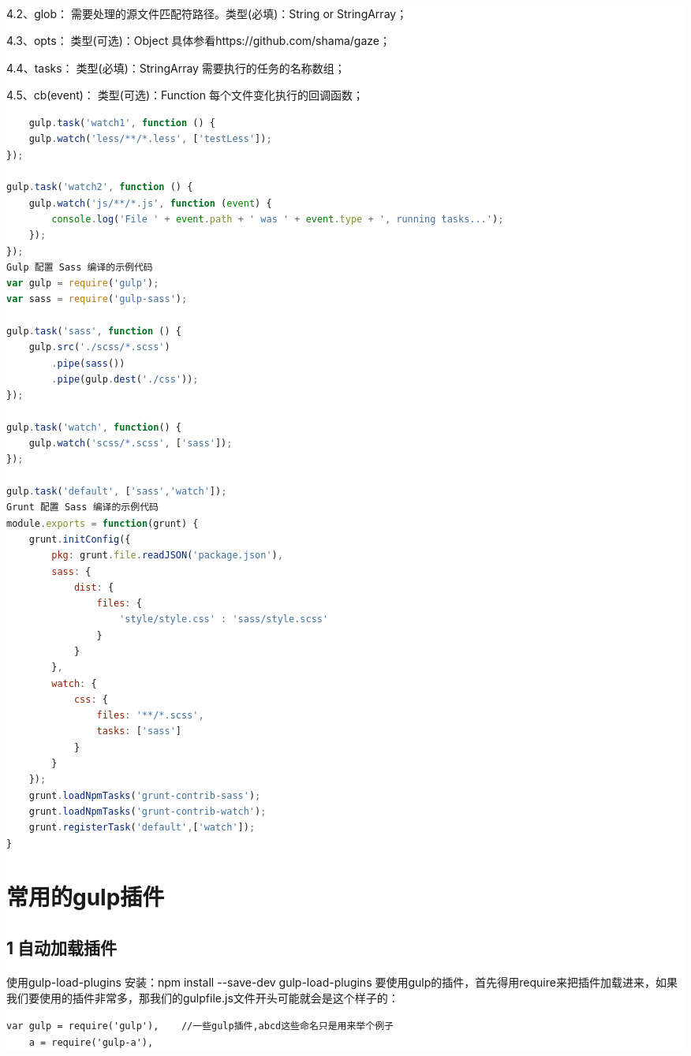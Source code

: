 4.2、glob：  需要处理的源文件匹配符路径。类型(必填)：String or StringArray；

4.3、opts：  类型(可选)：Object 具体参看https://github.com/shama/gaze；

4.4、tasks：  类型(必填)：StringArray 需要执行的任务的名称数组；

4.5、cb(event)：  类型(可选)：Function 每个文件变化执行的回调函数；
```javascript
	gulp.task('watch1', function () {
    gulp.watch('less/**/*.less', ['testLess']);
});
 
gulp.task('watch2', function () {
    gulp.watch('js/**/*.js', function (event) {
        console.log('File ' + event.path + ' was ' + event.type + ', running tasks...');
    });
});
Gulp 配置 Sass 编译的示例代码
var gulp = require('gulp');
var sass = require('gulp-sass');

gulp.task('sass', function () {
    gulp.src('./scss/*.scss')
        .pipe(sass())
        .pipe(gulp.dest('./css'));
});

gulp.task('watch', function() {
    gulp.watch('scss/*.scss', ['sass']);
});

gulp.task('default', ['sass','watch']);
Grunt 配置 Sass 编译的示例代码
module.exports = function(grunt) {
    grunt.initConfig({
        pkg: grunt.file.readJSON('package.json'),
        sass: {
            dist: {
                files: {
                    'style/style.css' : 'sass/style.scss'
                }
            }
        },
        watch: {
            css: {
                files: '**/*.scss',
                tasks: ['sass']
            }
        }
    });
    grunt.loadNpmTasks('grunt-contrib-sass');
    grunt.loadNpmTasks('grunt-contrib-watch');
    grunt.registerTask('default',['watch']);
}
```
# 常用的gulp插件
## 1 自动加载插件 
使用gulp-load-plugins 
安装：npm install --save-dev gulp-load-plugins 
要使用gulp的插件，首先得用require来把插件加载进来，如果我们要使用的插件非常多，那我们的gulpfile.js文件开头可能就会是这个样子的： 
```
var gulp = require('gulp'),    //一些gulp插件,abcd这些命名只是用来举个例子
    a = require('gulp-a'), 
```